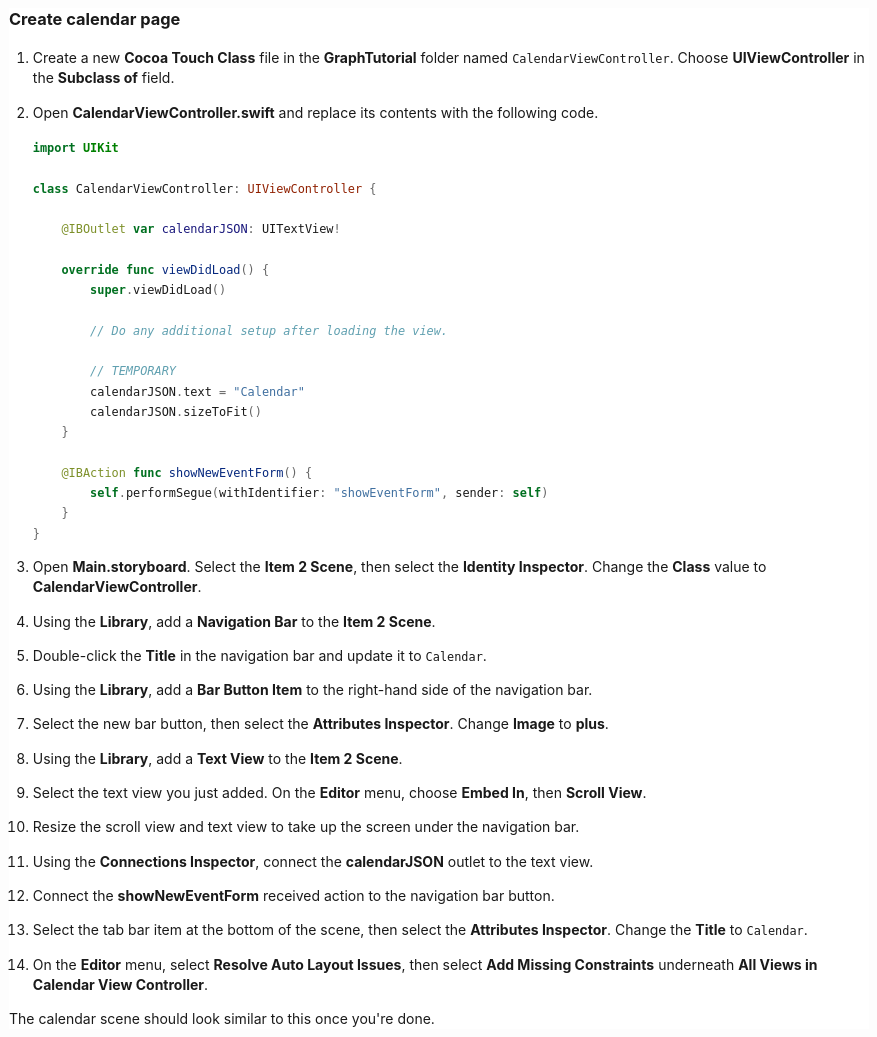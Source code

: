 ### Create calendar page

1. Create a new **Cocoa Touch Class** file in the **GraphTutorial** folder named `CalendarViewController`. Choose **UIViewController** in the **Subclass of** field.
1. Open **CalendarViewController.swift** and replace its contents with the following code.

    ```Swift
    import UIKit

    class CalendarViewController: UIViewController {

        @IBOutlet var calendarJSON: UITextView!

        override func viewDidLoad() {
            super.viewDidLoad()

            // Do any additional setup after loading the view.

            // TEMPORARY
            calendarJSON.text = "Calendar"
            calendarJSON.sizeToFit()
        }

        @IBAction func showNewEventForm() {
            self.performSegue(withIdentifier: "showEventForm", sender: self)
        }
    }
    ```

1. Open **Main.storyboard**. Select the **Item 2 Scene**, then select the **Identity Inspector**. Change the **Class** value to **CalendarViewController**.
1. Using the **Library**, add a **Navigation Bar** to the **Item 2 Scene**.
1. Double-click the **Title** in the navigation bar and update it to `Calendar`.
1. Using the **Library**, add a **Bar Button Item** to the right-hand side of the navigation bar.
1. Select the new bar button, then select the **Attributes Inspector**. Change **Image** to **plus**.
1. Using the **Library**, add a **Text View** to the **Item 2 Scene**.
1. Select the text view you just added. On the **Editor** menu, choose **Embed In**, then **Scroll View**.
1. Resize the scroll view and text view to take up the screen under the navigation bar.
1. Using the **Connections Inspector**, connect the **calendarJSON** outlet to the text view.
1. Connect the **showNewEventForm** received action to the navigation bar button.
1. Select the tab bar item at the bottom of the scene, then select the **Attributes Inspector**. Change the **Title** to `Calendar`.
1. On the **Editor** menu, select **Resolve Auto Layout Issues**, then select **Add Missing Constraints** underneath **All Views in Calendar View Controller**.

The calendar scene should look similar to this once you're done.
